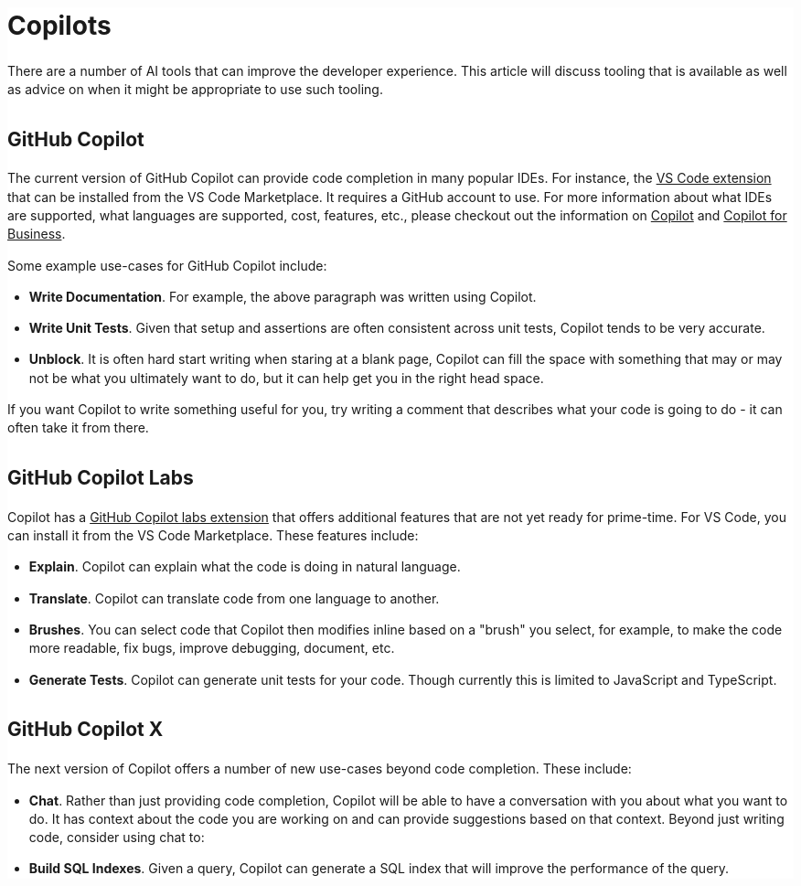 # Copilots

There are a number of AI tools that can improve the developer experience. This article will discuss tooling that is available as well as advice on when it might be appropriate to use such tooling.

## GitHub Copilot

The current version of GitHub Copilot can provide code completion in many popular IDEs. For instance, the [VS Code extension](https://marketplace.visualstudio.com/items?itemName=GitHub.copilot) that can be installed from the VS Code Marketplace. It requires a GitHub account to use. For more information about what IDEs are supported, what languages are supported, cost, features, etc., please checkout out the information on [Copilot](https://github.com/features/copilot) and [Copilot for Business](https://resources.github.com/copilot-for-business/).

Some example use-cases for GitHub Copilot include:

- **Write Documentation**. For example, the above paragraph was written using Copilot.

- **Write Unit Tests**. Given that setup and assertions are often consistent across unit tests, Copilot tends to be very accurate.

- **Unblock**. It is often hard start writing when staring at a blank page, Copilot can fill the space with something that may or may not be what you ultimately want to do, but it can help get you in the right head space.

If you want Copilot to write something useful for you, try writing a comment that describes what your code is going to do - it can often take it from there.

## GitHub Copilot Labs

Copilot has a [GitHub Copilot labs extension](https://githubnext.com/projects/copilot-labs/) that offers additional features that are not yet ready for prime-time. For VS Code, you can install it from the VS Code Marketplace. These features include:

- **Explain**. Copilot can explain what the code is doing in natural language.

- **Translate**. Copilot can translate code from one language to another.

- **Brushes**. You can select code that Copilot then modifies inline based on a "brush" you select, for example, to make the code more readable, fix bugs, improve debugging, document, etc.

- **Generate Tests**. Copilot can generate unit tests for your code. Though currently this is limited to JavaScript and TypeScript.

## GitHub Copilot X

The next version of Copilot offers a number of new use-cases beyond code completion. These include:

- **Chat**. Rather than just providing code completion, Copilot will be able to have a conversation with you about what you want to do. It has context about the code you are working on and can provide suggestions based on that context. Beyond just writing code, consider using chat to:

- **Build SQL Indexes**. Given a query, Copilot can generate a SQL index that will improve the performance of the query.

